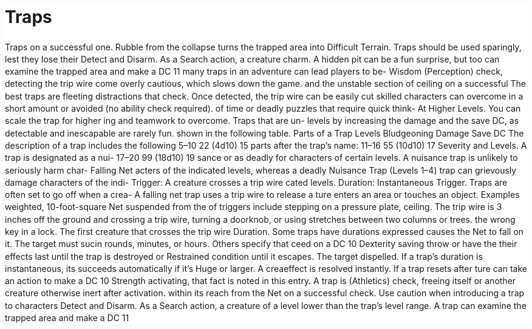 

# Traps

Traps                                                       on a successful one. Rubble from the collapse turns
                                                                  the trapped area into Difficult Terrain.
      Traps should be used sparingly, lest they lose their          Detect and Disarm. As a Search action, a creature
      charm. A hidden pit can be a fun surprise, but too          can examine the trapped area and make a DC 11
      many traps in an adventure can lead players to be-          Wisdom (Perception) check, detecting the trip wire
      come overly cautious, which slows down the game.            and the unstable section of ceiling on a successful
        The best traps are fleeting distractions that             check. Once detected, the trip wire can be easily cut
      skilled characters can overcome in a short amount           or avoided (no ability check required).
      of time or deadly puzzles that require quick think-           At Higher Levels. You can scale the trap for higher
      ing and teamwork to overcome. Traps that are un-            levels by increasing the damage and the save DC, as
      detectable and inescapable are rarely fun.                  shown in the following table.
      Parts of a Trap                                              Levels       Bludgeoning Damage          Save DC
      The description of a trap includes the following              5–10             22 (4d10)                15
      parts after the trap’s name:                                  11–16            55 (10d10)               17
      Severity and Levels. A trap is designated as a nui-           17–20            99 (18d10)               19
        sance or as deadly for characters of certain levels.
        A nuisance trap is unlikely to seriously harm char-       Falling Net
        acters of the indicated levels, whereas a deadly          Nuisance Trap (Levels 1–4)
        trap can grievously damage characters of the indi-        Trigger: A creature crosses a trip wire
        cated levels.                                             Duration: Instantaneous
      Trigger. Traps are often set to go off when a crea-
                                                                  A falling net trap uses a trip wire to release a
        ture enters an area or touches an object. Examples
                                                                  weighted, 10-foot-square Net suspended from the
        of triggers include stepping on a pressure plate,
                                                                  ceiling. The trip wire is 3 inches off the ground and
        crossing a trip wire, turning a doorknob, or using
                                                                  stretches between two columns or trees.
        the wrong key in a lock.
                                                                    The first creature that crosses the trip wire
      Duration. Some traps have durations expressed
                                                                  causes the Net to fall on it. The target must sucin rounds, minutes, or hours. Others specify that
                                                                  ceed on a DC 10 Dexterity saving throw or have the
        their effects last until the trap is destroyed or
                                                                  Restrained condition until it escapes. The target
        dispelled. If a trap’s duration is instantaneous, its
                                                                  succeeds automatically if it’s Huge or larger. A creaeffect is resolved instantly. If a trap resets after
                                                                  ture can take an action to make a DC 10 Strength
        activating, that fact is noted in this entry. A trap is
                                                                  (Athletics) check, freeing itself or another creature
        otherwise inert after activation.
                                                                  within its reach from the Net on a successful check.
      Use caution when introducing a trap to characters             Detect and Disarm. As a Search action, a creature
      of a level lower than the trap’s level range. A trap        can examine the trapped area and make a DC 11